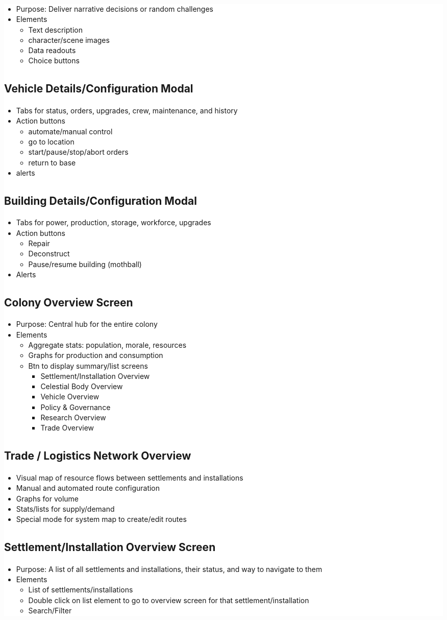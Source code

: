 - Purpose: Deliver narrative decisions or random challenges
- Elements
    - Text description
    - character/scene images
    - Data readouts
    - Choice buttons

## Vehicle Details/Configuration Modal
- Tabs for status, orders, upgrades, crew, maintenance, and history
- Action buttons
    - automate/manual control
    - go to location
    - start/pause/stop/abort orders
    - return to base
- alerts

## Building Details/Configuration Modal
- Tabs for power, production, storage, workforce, upgrades
- Action buttons
    - Repair
    - Deconstruct
    - Pause/resume building (mothball)
- Alerts

## Colony Overview Screen

- Purpose: Central hub for the entire colony
- Elements
    - Aggregate stats: population, morale, resources
    - Graphs for production and consumption
    - Btn to display summary/list screens
        - Settlement/Installation Overview
        - Celestial Body Overview
        - Vehicle Overview
        - Policy & Governance
        - Research Overview
        - Trade Overview

## Trade / Logistics Network Overview

- Visual map of resource flows between settlements and installations
- Manual and automated route configuration
- Graphs for volume
- Stats/lists for supply/demand
- Special mode for system map to create/edit routes

## Settlement/Installation Overview Screen

- Purpose: A list of all settlements and installations, their status, and way to navigate to them
- Elements
    - List of settlements/installations
    - Double click on list element to go to overview screen for that settlement/installation
    - Search/Filter

